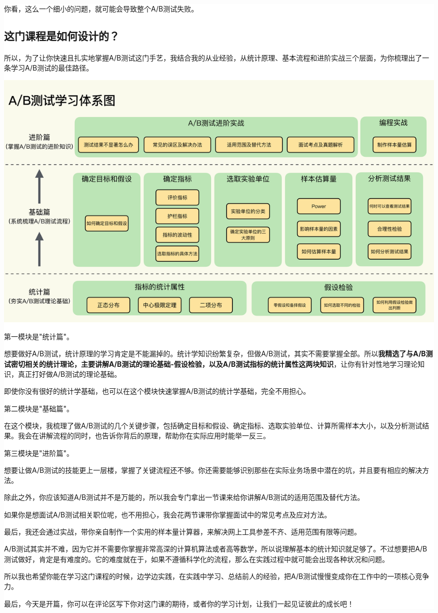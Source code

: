 你看，这么一个细小的问题，就可能会导致整个A/B测试失败。

## 这门课程是如何设计的？

所以，为了让你快速且扎实地掌握A/B测试这门手艺，我结合我的从业经验，从统计原理、基本流程和进阶实战三个层面，为你梳理出了一条学习A/B测试的最佳路径。

![](assets/7e564fa7c5344bb5907b29fda8a59de7.jpg)

第一模块是"统计篇"。

想要做好A/B测试，统计原理的学习肯定是不能漏掉的。统计学知识纷繁复杂，但做A/B测试，其实不需要掌握全部。所以**我精选了与A/B测试密切相关的统计理论，主要讲解A/B测试的理论基础-假设检验，以及A/B测试指标的统计属性这两块知识**，让你有针对性地学习理论知识，真正打好做A/B测试的理论基础。

即使你没有很好的统计学基础，也可以在这个模块快速掌握A/B测试的统计学基础，完全不用担心。

第二模块是"基础篇"。

在这个模块，我梳理了做A/B测试的几个关键步骤，包括确定目标和假设、确定指标、选取实验单位、计算所需样本大小，以及分析测试结果。我会在讲解流程的同时，也告诉你背后的原理，帮助你在实际应用时能举一反三。

第三模块是"进阶篇"。

想要让做A/B测试的技能更上一层楼，掌握了关键流程还不够。你还需要能够识别那些在实际业务场景中潜在的坑，并且要有相应的解决方法。

除此之外，你应该知道A/B测试并不是万能的，所以我会专门拿出一节课来给你讲解A/B测试的适用范围及替代方法。

如果你是想面试A/B测试相关职位呢，也不用担心，我会花两节课带你掌握面试中的常见考点及应对方法。

最后，我还会通过实战，带你亲自制作一个实用的样本量计算器，来解决网上工具参差不齐、适用范围有限等问题。

A/B测试其实并不难，因为它并不需要你掌握非常高深的计算机算法或者高等数学，所以说理解基本的统计知识就足够了。不过想要把A/B测试做好，肯定是有难度的。它的难度就在于，如果不遵循科学化的流程，那么在实践过程中就可能会出现各种状况和问题。

所以我也希望你能在学习这门课程的时候，边学边实践，在实践中学习、总结前人的经验，把A/B测试慢慢变成你在工作中的一项核心竞争力。

最后，今天是开篇，你可以在评论区写下你对这门课的期待，或者你的学习计划，让我们一起见证彼此的成长吧！
